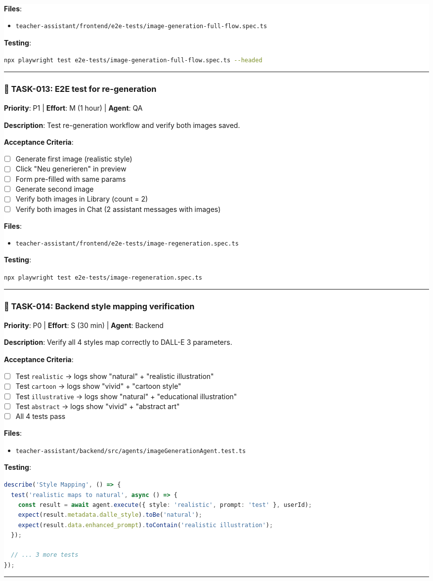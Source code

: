 **Files**:
- `teacher-assistant/frontend/e2e-tests/image-generation-full-flow.spec.ts`

**Testing**:
```bash
npx playwright test e2e-tests/image-generation-full-flow.spec.ts --headed
```

---

### 🧪 TASK-013: E2E test for re-generation
**Priority**: P1 | **Effort**: M (1 hour) | **Agent**: QA

**Description**:
Test re-generation workflow and verify both images saved.

**Acceptance Criteria**:
- [ ] Generate first image (realistic style)
- [ ] Click "Neu generieren" in preview
- [ ] Form pre-filled with same params
- [ ] Generate second image
- [ ] Verify both images in Library (count = 2)
- [ ] Verify both images in Chat (2 assistant messages with images)

**Files**:
- `teacher-assistant/frontend/e2e-tests/image-regeneration.spec.ts`

**Testing**:
```bash
npx playwright test e2e-tests/image-regeneration.spec.ts
```

---

### 🧪 TASK-014: Backend style mapping verification
**Priority**: P0 | **Effort**: S (30 min) | **Agent**: Backend

**Description**:
Verify all 4 styles map correctly to DALL-E 3 parameters.

**Acceptance Criteria**:
- [ ] Test `realistic` → logs show "natural" + "realistic illustration"
- [ ] Test `cartoon` → logs show "vivid" + "cartoon style"
- [ ] Test `illustrative` → logs show "natural" + "educational illustration"
- [ ] Test `abstract` → logs show "vivid" + "abstract art"
- [ ] All 4 tests pass

**Files**:
- `teacher-assistant/backend/src/agents/imageGenerationAgent.test.ts`

**Testing**:
```typescript
describe('Style Mapping', () => {
  test('realistic maps to natural', async () => {
    const result = await agent.execute({ style: 'realistic', prompt: 'test' }, userId);
    expect(result.metadata.dalle_style).toBe('natural');
    expect(result.data.enhanced_prompt).toContain('realistic illustration');
  });

  // ... 3 more tests
});
```

---